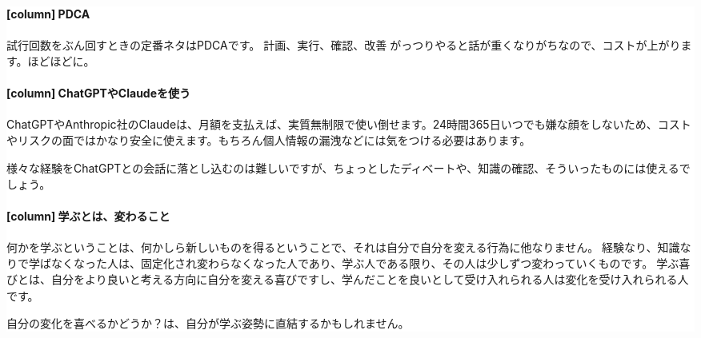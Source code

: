 #### [column] PDCA

試行回数をぶん回すときの定番ネタはPDCAです。
計画、実行、確認、改善
がっつりやると話が重くなりがちなので、コストが上がります。ほどほどに。





#### [column] ChatGPTやClaudeを使う

ChatGPTやAnthropic社のClaudeは、月額を支払えば、実質無制限で使い倒せます。24時間365日いつでも嫌な顔をしないため、コストやリスクの面ではかなり安全に使えます。もちろん個人情報の漏洩などには気をつける必要はあります。

様々な経験をChatGPTとの会話に落とし込むのは難しいですが、ちょっとしたディベートや、知識の確認、そういったものには使えるでしょう。




#### [column] 学ぶとは、変わること

何かを学ぶということは、何かしら新しいものを得るということで、それは自分で自分を変える行為に他なりません。
経験なり、知識なりで学ばなくなった人は、固定化され変わらなくなった人であり、学ぶ人である限り、その人は少しずつ変わっていくものです。
学ぶ喜びとは、自分をより良いと考える方向に自分を変える喜びですし、学んだことを良いとして受け入れられる人は変化を受け入れられる人です。

自分の変化を喜べるかどうか？は、自分が学ぶ姿勢に直結するかもしれません。

